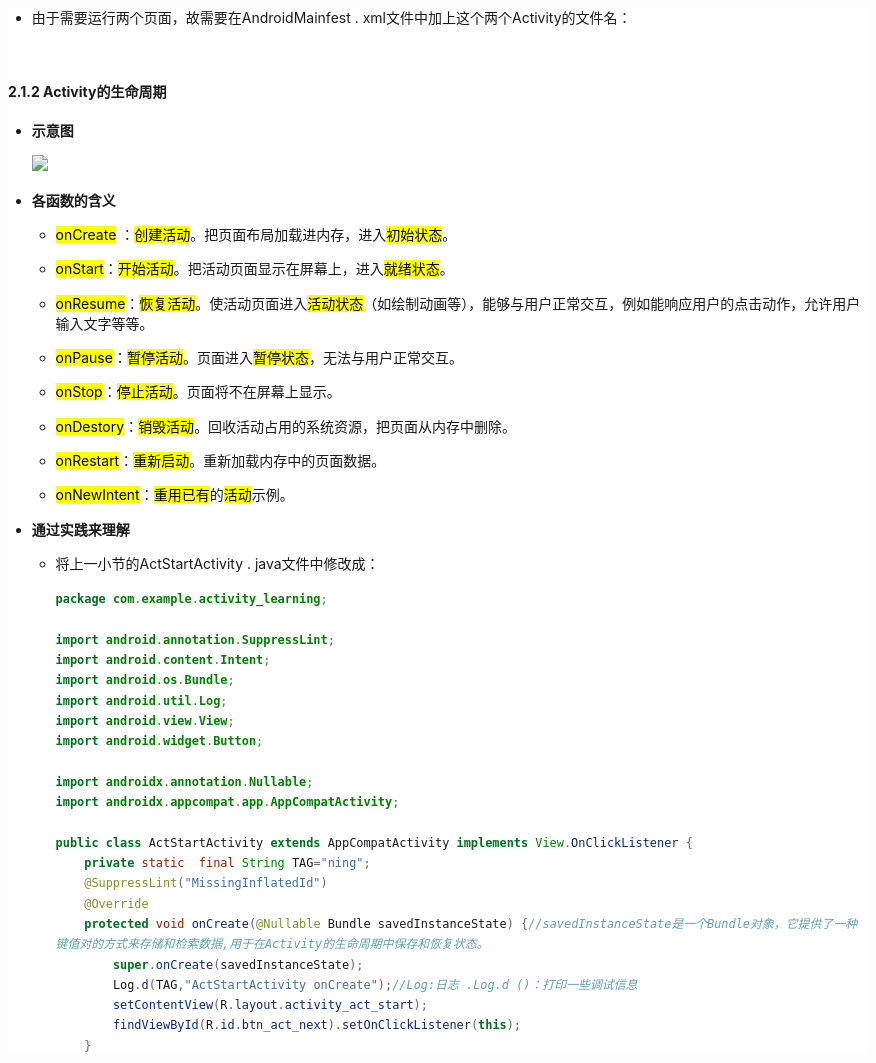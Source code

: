 - 由于需要运行两个页面，故需要在AndroidMainfest . xml文件中加上这个两个Activity的文件名：
  
  ![]()

#### 2.1.2 Activity的生命周期

- **示意图** 
  
  ![](https://github.com/meeting77smile/Android-Learning/blob/main/note/images/%E5%B1%8F%E5%B9%95%E6%88%AA%E5%9B%BE%202024-10-11%20174753.png?raw=true)

- **各函数的含义** 
  
  - <mark>onCreate</mark> ：<mark>创建活动</mark>。把页面布局加载进内存，进入<mark>初始状态</mark>。
  
  - <mark>onStart</mark>：<mark>开始活动</mark>。把活动页面显示在屏幕上，进入<mark>就绪状态</mark>。
  
  - <mark>onResume</mark>：<mark>恢复活动</mark>。使活动页面进入<mark>活动状态</mark>（如绘制动画等），能够与用户正常交互，例如能响应用户的点击动作，允许用户输入文字等等。
  
  - <mark>onPause</mark>：<mark>暂停活动</mark>。页面进入<mark>暂停状态</mark>，无法与用户正常交互。
  
  - <mark>onStop</mark>：<mark>停止活动</mark>。页面将不在屏幕上显示。
  
  - <mark>onDestory</mark>：<mark>销毁活动</mark>。回收活动占用的系统资源，把页面从内存中删除。
  
  - <mark>onRestart</mark>：<mark>重新启动</mark>。重新加载内存中的页面数据。
  
  - <mark>onNewIntent</mark>：<mark>重用已有</mark>的<mark>活动</mark>示例。

- **通过实践来理解** 
  
  - 将上一小节的ActStartActivity . java文件中修改成：
    
    ```java
    package com.example.activity_learning;
    
    import android.annotation.SuppressLint;
    import android.content.Intent;
    import android.os.Bundle;
    import android.util.Log;
    import android.view.View;
    import android.widget.Button;
    
    import androidx.annotation.Nullable;
    import androidx.appcompat.app.AppCompatActivity;
    
    public class ActStartActivity extends AppCompatActivity implements View.OnClickListener {
        private static  final String TAG="ning";
        @SuppressLint("MissingInflatedId")
        @Override
        protected void onCreate(@Nullable Bundle savedInstanceState) {//savedInstanceState是一个Bundle对象，它提供了一种键值对的方式来存储和检索数据,用于在Activity的生命周期中保存和恢复状态。
            super.onCreate(savedInstanceState);
            Log.d(TAG,"ActStartActivity onCreate");//Log:日志 .Log.d ()：打印一些调试信息
            setContentView(R.layout.activity_act_start);
            findViewById(R.id.btn_act_next).setOnClickListener(this);
        }
    
